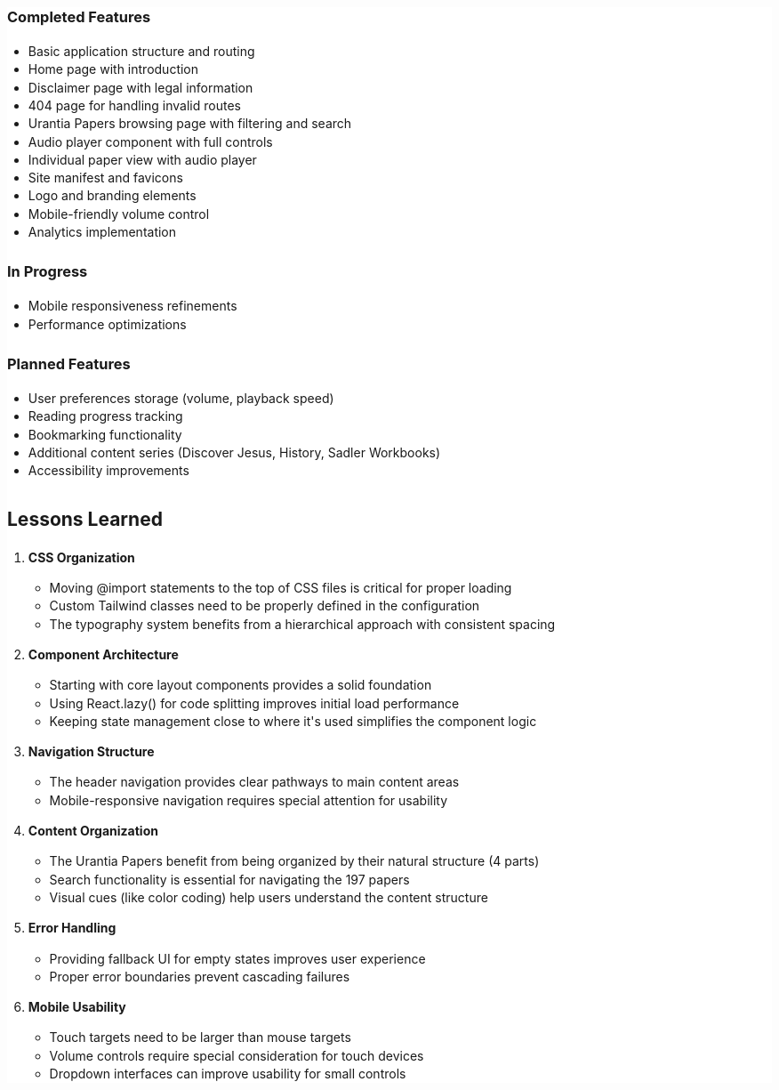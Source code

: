 ### Completed Features
- Basic application structure and routing
- Home page with introduction
- Disclaimer page with legal information
- 404 page for handling invalid routes
- Urantia Papers browsing page with filtering and search
- Audio player component with full controls
- Individual paper view with audio player
- Site manifest and favicons
- Logo and branding elements
- Mobile-friendly volume control
- Analytics implementation

### In Progress
- Mobile responsiveness refinements
- Performance optimizations

### Planned Features
- User preferences storage (volume, playback speed)
- Reading progress tracking
- Bookmarking functionality
- Additional content series (Discover Jesus, History, Sadler Workbooks)
- Accessibility improvements

## Lessons Learned

1. **CSS Organization**
   - Moving @import statements to the top of CSS files is critical for proper loading
   - Custom Tailwind classes need to be properly defined in the configuration
   - The typography system benefits from a hierarchical approach with consistent spacing

2. **Component Architecture**
   - Starting with core layout components provides a solid foundation
   - Using React.lazy() for code splitting improves initial load performance
   - Keeping state management close to where it's used simplifies the component logic

3. **Navigation Structure**
   - The header navigation provides clear pathways to main content areas
   - Mobile-responsive navigation requires special attention for usability

4. **Content Organization**
   - The Urantia Papers benefit from being organized by their natural structure (4 parts)
   - Search functionality is essential for navigating the 197 papers
   - Visual cues (like color coding) help users understand the content structure

5. **Error Handling**
   - Providing fallback UI for empty states improves user experience
   - Proper error boundaries prevent cascading failures

6. **Mobile Usability**
   - Touch targets need to be larger than mouse targets
   - Volume controls require special consideration for touch devices
   - Dropdown interfaces can improve usability for small controls
